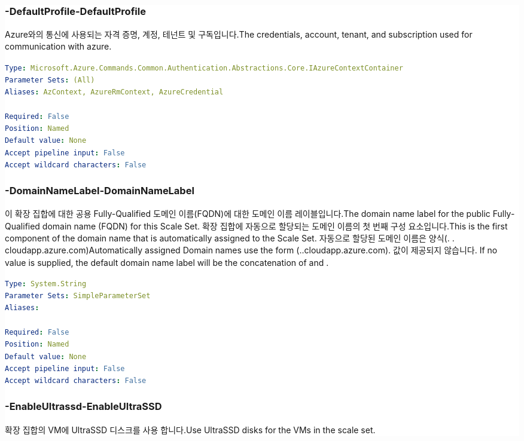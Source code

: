 ### <span data-ttu-id="33879-156">-DefaultProfile</span><span class="sxs-lookup"><span data-stu-id="33879-156">-DefaultProfile</span></span>
<span data-ttu-id="33879-157">Azure와의 통신에 사용되는 자격 증명, 계정, 테넌트 및 구독입니다.</span><span class="sxs-lookup"><span data-stu-id="33879-157">The credentials, account, tenant, and subscription used for communication with azure.</span></span>

```yaml
Type: Microsoft.Azure.Commands.Common.Authentication.Abstractions.Core.IAzureContextContainer
Parameter Sets: (All)
Aliases: AzContext, AzureRmContext, AzureCredential

Required: False
Position: Named
Default value: None
Accept pipeline input: False
Accept wildcard characters: False
```

### <span data-ttu-id="33879-158">-DomainNameLabel</span><span class="sxs-lookup"><span data-stu-id="33879-158">-DomainNameLabel</span></span>
<span data-ttu-id="33879-159">이 확장 집합에 대한 공용 Fully-Qualified 도메인 이름(FQDN)에 대한 도메인 이름 레이블입니다.</span><span class="sxs-lookup"><span data-stu-id="33879-159">The domain name label for the public Fully-Qualified domain name (FQDN) for this Scale Set.</span></span> <span data-ttu-id="33879-160">확장 집합에 자동으로 할당되는 도메인 이름의 첫 번째 구성 요소입니다.</span><span class="sxs-lookup"><span data-stu-id="33879-160">This is the first component of the domain name that is automatically assigned to the Scale Set.</span></span> <span data-ttu-id="33879-161">자동으로 할당된 도메인 이름은 <DomainNameLabel> 양식(. <Location> . cloudapp.azure.com)</span><span class="sxs-lookup"><span data-stu-id="33879-161">Automatically assigned Domain names use the form (<DomainNameLabel>.<Location>.cloudapp.azure.com).</span></span> <span data-ttu-id="33879-162">값이 제공되지 않습니다. <ScaleSetName> <ResourceGroupName></span><span class="sxs-lookup"><span data-stu-id="33879-162">If no value is supplied, the default domain name label will be the concatenation of <ScaleSetName> and <ResourceGroupName>.</span></span>

```yaml
Type: System.String
Parameter Sets: SimpleParameterSet
Aliases:

Required: False
Position: Named
Default value: None
Accept pipeline input: False
Accept wildcard characters: False
```

### <span data-ttu-id="33879-163">-EnableUltrassd</span><span class="sxs-lookup"><span data-stu-id="33879-163">-EnableUltraSSD</span></span>
<span data-ttu-id="33879-164">확장 집합의 VM에 UltraSSD 디스크를 사용 합니다.</span><span class="sxs-lookup"><span data-stu-id="33879-164">Use UltraSSD disks for the VMs in the scale set.</span></span>
